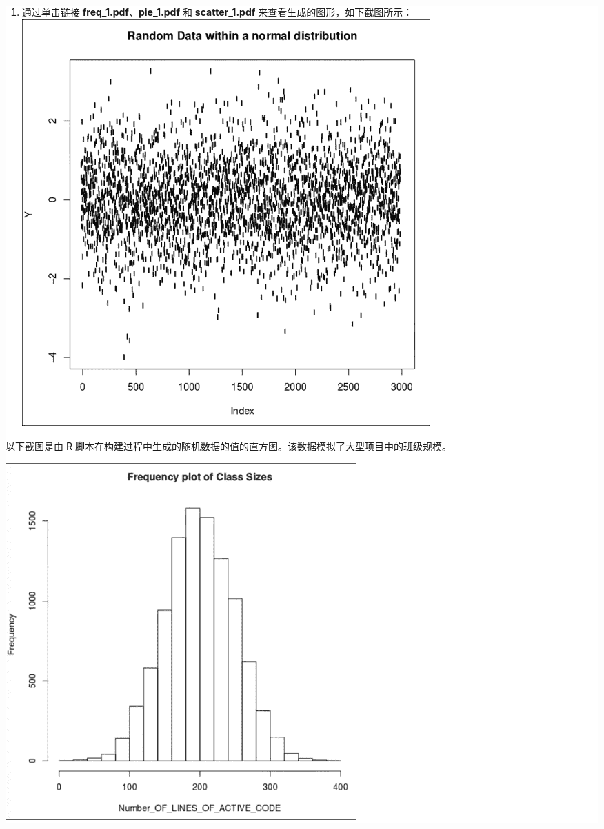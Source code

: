 1.  通过单击链接 **freq_1.pdf**、**pie_1.pdf** 和 **scatter_1.pdf** 来查看生成的图形，如下截图所示：![如何做...](img/0082OS_04_17.jpg)

以下截图是由 R 脚本在构建过程中生成的随机数据的值的直方图。该数据模拟了大型项目中的班级规模。

![如何操作...](img/0082OS_04_18.jpg)
